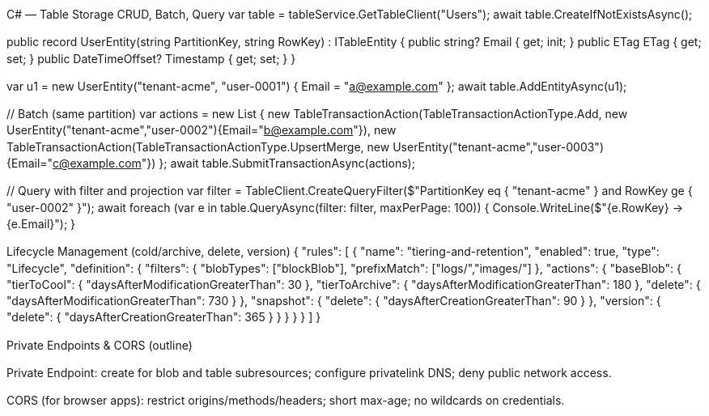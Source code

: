 C# — Table Storage CRUD, Batch, Query
var table = tableService.GetTableClient("Users");
await table.CreateIfNotExistsAsync();

public record UserEntity(string PartitionKey, string RowKey) : ITableEntity {
  public string? Email { get; init; }
  public ETag ETag { get; set; }
  public DateTimeOffset? Timestamp { get; set; }
}

var u1 = new UserEntity("tenant-acme", "user-0001") { Email = "a@example.com" };
await table.AddEntityAsync(u1);

// Batch (same partition)
var actions = new List<TableTransactionAction> {
  new TableTransactionAction(TableTransactionActionType.Add, new UserEntity("tenant-acme","user-0002"){Email="b@example.com"}),
  new TableTransactionAction(TableTransactionActionType.UpsertMerge, new UserEntity("tenant-acme","user-0003"){Email="c@example.com"})
};
await table.SubmitTransactionAsync(actions);

// Query with filter and projection
var filter = TableClient.CreateQueryFilter($"PartitionKey eq { "tenant-acme" } and RowKey ge { "user-0002" }");
await foreach (var e in table.QueryAsync<UserEntity>(filter: filter, maxPerPage: 100)) {
  Console.WriteLine($"{e.RowKey} -> {e.Email}");
}

Lifecycle Management (cold/archive, delete, version)
{
  "rules": [
    {
      "name": "tiering-and-retention",
      "enabled": true,
      "type": "Lifecycle",
      "definition": {
        "filters": { "blobTypes": ["blockBlob"], "prefixMatch": ["logs/","images/"] },
        "actions": {
          "baseBlob": { "tierToCool": { "daysAfterModificationGreaterThan": 30 }, "tierToArchive": { "daysAfterModificationGreaterThan": 180 }, "delete": { "daysAfterModificationGreaterThan": 730 } },
          "snapshot": { "delete": { "daysAfterCreationGreaterThan": 90 } },
          "version": { "delete": { "daysAfterCreationGreaterThan": 365 } }
        }
      }
    }
  ]
}

Private Endpoints & CORS (outline)

Private Endpoint: create for blob and table subresources; configure privatelink DNS; deny public network access.

CORS (for browser apps): restrict origins/methods/headers; short max-age; no wildcards on credentials.

